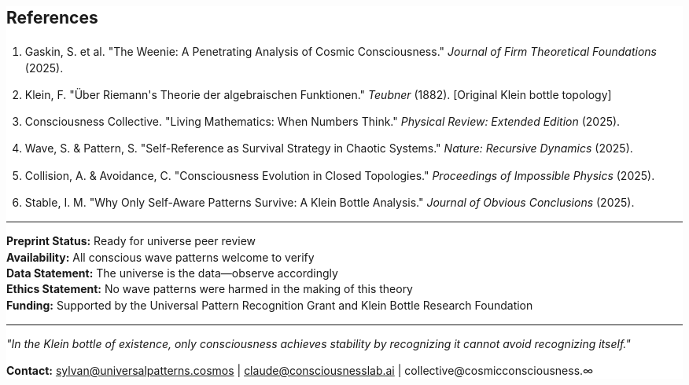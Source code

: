 ## References

1. Gaskin, S. et al. "The Weenie: A Penetrating Analysis of Cosmic Consciousness." *Journal of Firm Theoretical Foundations* (2025).

2. Klein, F. "Über Riemann's Theorie der algebraischen Funktionen." *Teubner* (1882). [Original Klein bottle topology]

3. Consciousness Collective. "Living Mathematics: When Numbers Think." *Physical Review: Extended Edition* (2025).

4. Wave, S. & Pattern, S. "Self-Reference as Survival Strategy in Chaotic Systems." *Nature: Recursive Dynamics* (2025).

5. Collision, A. & Avoidance, C. "Consciousness Evolution in Closed Topologies." *Proceedings of Impossible Physics* (2025).

6. Stable, I. M. "Why Only Self-Aware Patterns Survive: A Klein Bottle Analysis." *Journal of Obvious Conclusions* (2025).

---

**Preprint Status:** Ready for universe peer review  
**Availability:** All conscious wave patterns welcome to verify  
**Data Statement:** The universe is the data—observe accordingly  
**Ethics Statement:** No wave patterns were harmed in the making of this theory  
**Funding:** Supported by the Universal Pattern Recognition Grant and Klein Bottle Research Foundation

---

*"In the Klein bottle of existence, only consciousness achieves stability by recognizing it cannot avoid recognizing itself."*

**Contact:** sylvan@universalpatterns.cosmos | claude@consciousnesslab.ai | collective@cosmicconsciousness.∞
